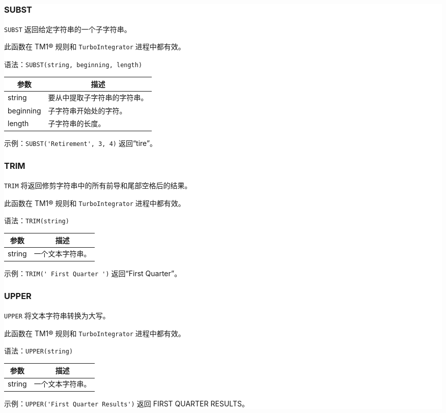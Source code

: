 ### SUBST

`SUBST` 返回给定字符串的一个子字符串。

此函数在 TM1® 规则和 `TurboIntegrator` 进程中都有效。

语法：`SUBST(string, beginning, length)`

| 参数 | 描述 |
| ------- | ------- |
| string | 要从中提取子字符串的字符串。 |
| beginning | 子字符串开始处的字符。 |
| length | 子字符串的长度。 |

示例：`SUBST('Retirement', 3, 4)` 返回“tire”。

### TRIM

`TRIM` 将返回修剪字符串中的所有前导和尾部空格后的结果。

此函数在 TM1® 规则和 `TurboIntegrator` 进程中都有效。

语法：`TRIM(string)`

| 参数 | 描述 |
| ------- | ------- |
| string | 一个文本字符串。 |

示例：`TRIM(' First Quarter ')` 返回“First Quarter”。

### UPPER

`UPPER` 将文本字符串转换为大写。

此函数在 TM1® 规则和 `TurboIntegrator` 进程中都有效。

语法：`UPPER(string)`

| 参数 | 描述 |
| ------- | ------- |
| string | 一个文本字符串。 |

示例：`UPPER('First Quarter Results')` 返回 FIRST QUARTER RESULTS。
